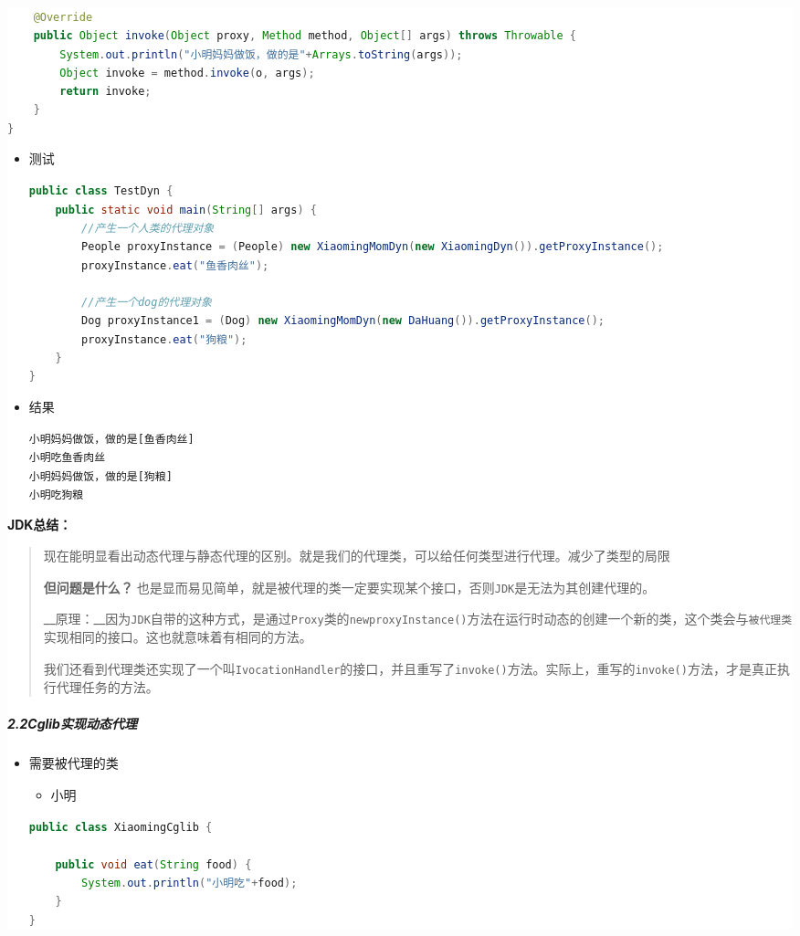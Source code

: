   ```java
      @Override
      public Object invoke(Object proxy, Method method, Object[] args) throws Throwable {
          System.out.println("小明妈妈做饭，做的是"+Arrays.toString(args));
          Object invoke = method.invoke(o, args);
          return invoke;
      }
  }
  ```

* 测试

  ```java
  public class TestDyn {
      public static void main(String[] args) {
          //产生一个人类的代理对象
          People proxyInstance = (People) new XiaomingMomDyn(new XiaomingDyn()).getProxyInstance();
          proxyInstance.eat("鱼香肉丝");
  
          //产生一个dog的代理对象
          Dog proxyInstance1 = (Dog) new XiaomingMomDyn(new DaHuang()).getProxyInstance();
          proxyInstance.eat("狗粮");
      }
  }
  ```

* 结果

  ```txt
  小明妈妈做饭，做的是[鱼香肉丝]
  小明吃鱼香肉丝
  小明妈妈做饭，做的是[狗粮]
  小明吃狗粮
  ```

__JDK总结：__

> 现在能明显看出动态代理与静态代理的区别。就是我们的代理类，可以给任何类型进行代理。减少了类型的局限
>
> __但问题是什么？__ 也是显而易见简单，就是被代理的类一定要实现某个接口，否则`JDK`是无法为其创建代理的。
>
> __原理：__因为`JDK`自带的这种方式，是通过`Proxy`类的`newproxyInstance()`方法在运行时动态的创建一个新的类，这个类会与`被代理类`实现相同的接口。这也就意味着有相同的方法。
>
> 我们还看到代理类还实现了一个叫`IvocationHandler`的接口，并且重写了`invoke()`方法。实际上，重写的`invoke()`方法，才是真正执行代理任务的方法。

##### 2.2Cglib实现动态代理

* 需要被代理的类

  * 小明

  ```java
  public class XiaomingCglib {
  
      public void eat(String food) {
          System.out.println("小明吃"+food);
      }
  }
  ```
